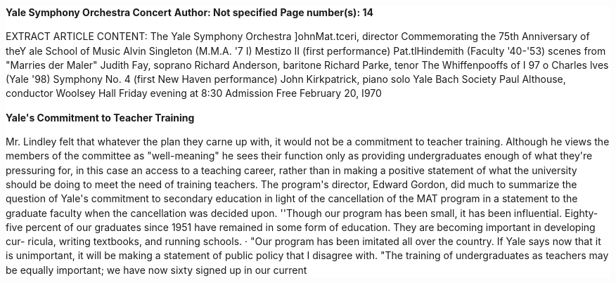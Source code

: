 

**Yale Symphony Orchestra Concert**
**Author: Not specified**
**Page number(s): 14**

EXTRACT ARTICLE CONTENT:
The Yale Symphony Orchestra 
]ohnMat.tceri, director 
Commemorating the 75th Anniversary of theY ale School of Music 
Alvin Singleton (M.M.A. '7 I) 
Mestizo II 
(first performance) 
Pat.tlHindemith (Faculty '40-'53) 
scenes from "Marries der 
Maler" 
Judith Fay, soprano 
Richard Anderson, baritone 
Richard Parke, tenor 
The Whiffenpooffs of I 97 o 
Charles lves (Yale '98) 
Symphony No. 4 
(first New Haven 
performance) 
John Kirkpatrick, piano solo 
Yale Bach Society 
Paul Althouse, conductor 
Woolsey Hall Friday evening at 8:30 
Admission Free February 20, I970


**Yale's Commitment to Teacher Training**

Mr. Lindley felt that whatever 
the plan they carne up with, it would not 
be a commitment to teacher training. 
Although he views the members of the 
committee as "well-meaning" he sees their 
function only as providing undergraduates 
enough of what they're pressuring for, in 
this case an access to a teaching career, 
rather than in making a positive statement 
of what the university should be doing 
to meet the need of training teachers. 
The program's director, Edward Gordon, 
did much to summarize the question of 
Yale's commitment to secondary education 
in light of the cancellation of the MAT 
program in a statement to the graduate 
faculty when the cancellation was decided 
upon. 
''Though our program has been small, it 
has been influential. Eighty-five percent 
of our graduates since 1951 have remained 
in some form of education. They are 
becoming important in developing cur-
ricula, writing textbooks, and running 
schools. 
· 
"Our program has been imitated all over 
the country. If Yale says now that it is 
unimportant, it will be making a statement 
of public policy that I disagree with. 
"The training of undergraduates as 
teachers may be equally important; we 
have now sixty signed up in our current 